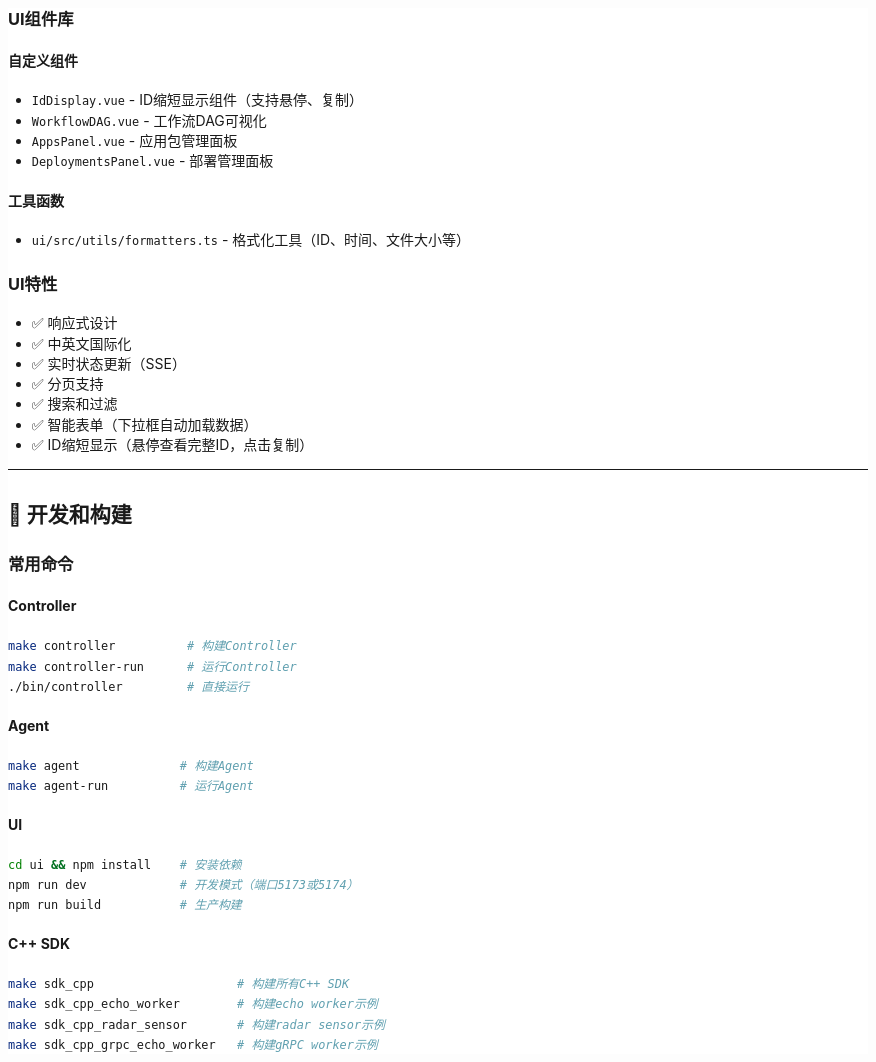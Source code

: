 ### UI组件库

#### 自定义组件
- `IdDisplay.vue` - ID缩短显示组件（支持悬停、复制）
- `WorkflowDAG.vue` - 工作流DAG可视化
- `AppsPanel.vue` - 应用包管理面板
- `DeploymentsPanel.vue` - 部署管理面板

#### 工具函数
- `ui/src/utils/formatters.ts` - 格式化工具（ID、时间、文件大小等）

### UI特性
- ✅ 响应式设计
- ✅ 中英文国际化
- ✅ 实时状态更新（SSE）
- ✅ 分页支持
- ✅ 搜索和过滤
- ✅ 智能表单（下拉框自动加载数据）
- ✅ ID缩短显示（悬停查看完整ID，点击复制）

---

## 🔧 开发和构建

### 常用命令

#### Controller
```bash
make controller          # 构建Controller
make controller-run      # 运行Controller
./bin/controller         # 直接运行
```

#### Agent
```bash
make agent              # 构建Agent
make agent-run          # 运行Agent
```

#### UI
```bash
cd ui && npm install    # 安装依赖
npm run dev             # 开发模式（端口5173或5174）
npm run build           # 生产构建
```

#### C++ SDK
```bash
make sdk_cpp                    # 构建所有C++ SDK
make sdk_cpp_echo_worker        # 构建echo worker示例
make sdk_cpp_radar_sensor       # 构建radar sensor示例
make sdk_cpp_grpc_echo_worker   # 构建gRPC worker示例
```
